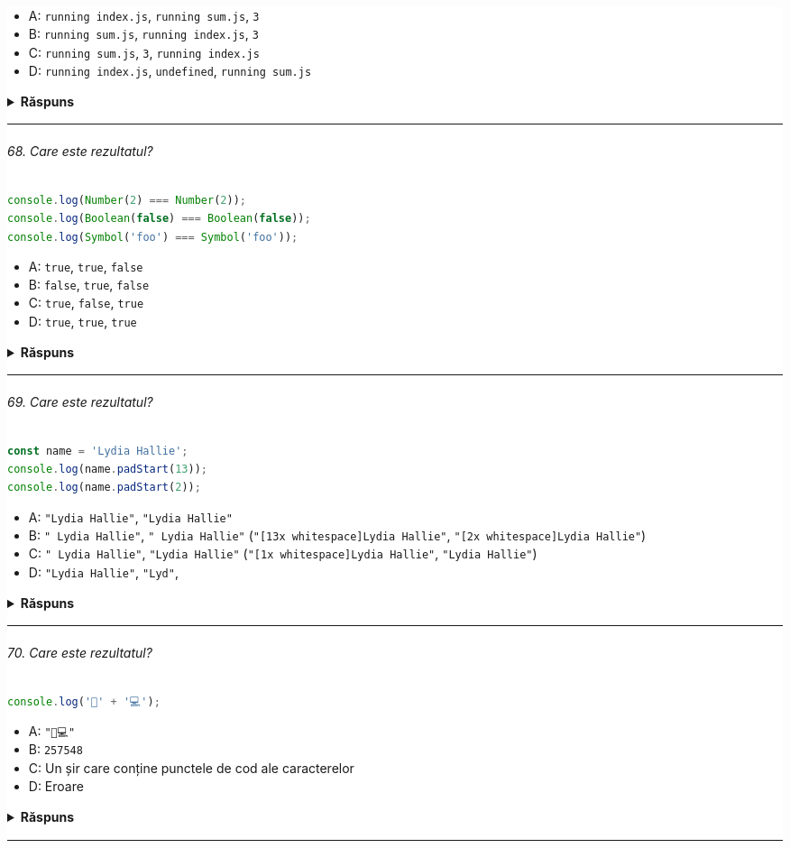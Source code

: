 - A: `running index.js`, `running sum.js`, `3`
- B: `running sum.js`, `running index.js`, `3`
- C: `running sum.js`, `3`, `running index.js`
- D: `running index.js`, `undefined`, `running sum.js`

<details><summary><b>Răspuns</b></summary></details>

---

###### 68. Care este rezultatul?

```javascript
console.log(Number(2) === Number(2));
console.log(Boolean(false) === Boolean(false));
console.log(Symbol('foo') === Symbol('foo'));
```

- A: `true`, `true`, `false`
- B: `false`, `true`, `false`
- C: `true`, `false`, `true`
- D: `true`, `true`, `true`

<details><summary><b>Răspuns</b></summary></details>

---

###### 69. Care este rezultatul?

```javascript
const name = 'Lydia Hallie';
console.log(name.padStart(13));
console.log(name.padStart(2));
```

- A: `"Lydia Hallie"`, `"Lydia Hallie"`
- B: `" Lydia Hallie"`, `" Lydia Hallie"` (`"[13x whitespace]Lydia Hallie"`, `"[2x whitespace]Lydia Hallie"`)
- C: `" Lydia Hallie"`, `"Lydia Hallie"` (`"[1x whitespace]Lydia Hallie"`, `"Lydia Hallie"`)
- D: `"Lydia Hallie"`, `"Lyd"`,

<details><summary><b>Răspuns</b></summary></details>

---

###### 70. Care este rezultatul?

```javascript
console.log('🥑' + '💻');
```

- A: `"🥑💻"`
- B: `257548`
- C: Un șir care conține punctele de cod ale caracterelor
- D: Eroare

<details><summary><b>Răspuns</b></summary></details>

---


  [Symbol('a')]: 'b',